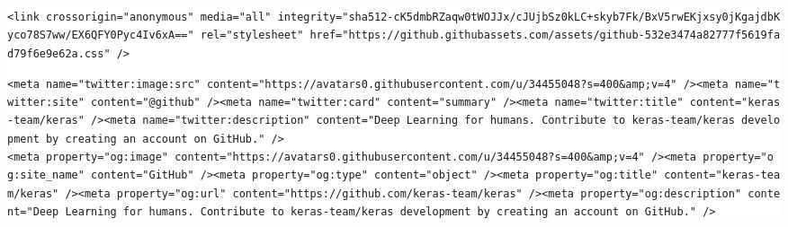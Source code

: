 





<!DOCTYPE html>
<html lang="en">
  <head>
    <meta charset="utf-8">
  <link rel="dns-prefetch" href="https://github.githubassets.com">
  <link rel="dns-prefetch" href="https://avatars0.githubusercontent.com">
  <link rel="dns-prefetch" href="https://avatars1.githubusercontent.com">
  <link rel="dns-prefetch" href="https://avatars2.githubusercontent.com">
  <link rel="dns-prefetch" href="https://avatars3.githubusercontent.com">
  <link rel="dns-prefetch" href="https://github-cloud.s3.amazonaws.com">
  <link rel="dns-prefetch" href="https://user-images.githubusercontent.com/">



  <link crossorigin="anonymous" media="all" integrity="sha512-4bmhxCob3U2WoK8HVl7UacoDdNejo+50BlGN9SdGtjXbsCQwp7uLtntLkL9a9CmgLPZ8L9lsOZL0ieINT9yHeA==" rel="stylesheet" href="https://github.githubassets.com/assets/frameworks-2fd1891c9e6292401a1a3de8bc3f747f.css" />
  
    <link crossorigin="anonymous" media="all" integrity="sha512-cK5dmbRZaqw0tWOJJx/cJUjbSz0kLC+skyb7Fk/BxV5rwEKjxsy0jKgajdbKyco78S7ww/EX6QFY0Pyc4Iv6xA==" rel="stylesheet" href="https://github.githubassets.com/assets/github-532e3474a82777f5619fad79f6e9e62a.css" />
    
    
    
    

  <meta name="viewport" content="width=device-width">
  
  <title>keras/sequential-model-guide.md at master · keras-team/keras</title>
    <meta name="description" content="Deep Learning for humans. Contribute to keras-team/keras development by creating an account on GitHub.">
    <link rel="search" type="application/opensearchdescription+xml" href="/opensearch.xml" title="GitHub">
  <link rel="fluid-icon" href="https://github.com/fluidicon.png" title="GitHub">
  <meta property="fb:app_id" content="1401488693436528">

    <meta name="twitter:image:src" content="https://avatars0.githubusercontent.com/u/34455048?s=400&amp;v=4" /><meta name="twitter:site" content="@github" /><meta name="twitter:card" content="summary" /><meta name="twitter:title" content="keras-team/keras" /><meta name="twitter:description" content="Deep Learning for humans. Contribute to keras-team/keras development by creating an account on GitHub." />
    <meta property="og:image" content="https://avatars0.githubusercontent.com/u/34455048?s=400&amp;v=4" /><meta property="og:site_name" content="GitHub" /><meta property="og:type" content="object" /><meta property="og:title" content="keras-team/keras" /><meta property="og:url" content="https://github.com/keras-team/keras" /><meta property="og:description" content="Deep Learning for humans. Contribute to keras-team/keras development by creating an account on GitHub." />

  <link rel="assets" href="https://github.githubassets.com/">
  <link rel="web-socket" href="wss://live.github.com/_sockets/VjI6NDU3MjE4NTM5OjI0MzFjMDEzZTgxZTJjOTUxNWRlMDIwMjhkZWZhYzg3MWJiNWUyM2M0ZmZlMDkyMGY0NDE5ZTgxODFiYzUyMmU=--f8f3a27404e8a4ae48339a1c3125173907266a35">
  <link rel="sudo-modal" href="/sessions/sudo_modal">
  <meta name="request-id" content="C15B:6E33:A84D14:1370F0C:5DAFEAFA" data-pjax-transient>
